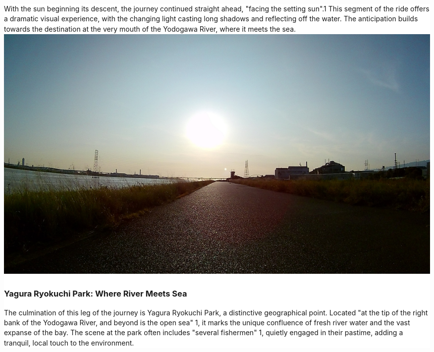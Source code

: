 With the sun beginning its descent, the journey continued straight ahead, "facing the setting sun".1 This segment of the ride offers a dramatic visual experience, with the changing light casting long shadows and reflecting off the water. The anticipation builds towards the destination at the very mouth of the Yodogawa River, where it meets the sea.  
![Ride to sunset](images/FHD0052.JPG)

### **Yagura Ryokuchi Park: Where River Meets Sea**

The culmination of this leg of the journey is Yagura Ryokuchi Park, a distinctive geographical point. Located "at the tip of the right bank of the Yodogawa River, and beyond is the open sea" 1, it marks the unique confluence of fresh river water and the vast expanse of the bay. The scene at the park often includes "several fishermen" 1, quietly engaged in their pastime, adding a tranquil, local touch to the environment.  